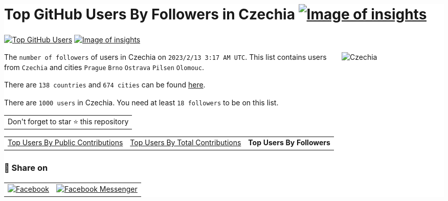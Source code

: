 # Top GitHub Users By Followers in Czechia [<img alt="Image of insights" src="https://github.com/gayanvoice/insights/blob/master/graph/373383893/small/week.png" height="24">](https://github.com/gayanvoice/insights/blob/master/readme/373383893/week.md)
[![Top GitHub Users](https://github.com/gayanvoice/top-github-users/actions/workflows/action.yml/badge.svg)](https://github.com/gayanvoice/top-github-users/actions/workflows/action.yml) [![Image of insights](https://github.com/gayanvoice/insights/blob/master/svg/373383893/badge.svg)](https://github.com/gayanvoice/insights/blob/master/readme/373383893/week.md)

<a href="https://gayanvoice.github.io/top-github-users/index.html">
	<img align="right" width="200" src="https://upload.wikimedia.org/wikipedia/commons/c/cb/Flag_of_the_Czech_Republic.svg" alt="Czechia">
</a>

The `number of followers` of users in Czechia on `2023/2/13 3:17 AM UTC`. This list contains users from `Czechia` and cities `Prague` `Brno` `Ostrava` `Pilsen` `Olomouc`.

There are `138 countries` and `674 cities` can be found [here](https://github.com/tsirysndr/top-github-users).

There are `1000 users`  in Czechia. You need at least `18 followers` to be on this list.

<table>
	<tr>
		<td>
			Don't forget to star ⭐ this repository
		</td>
	</tr>
</table>

<table>
	<tr>
		<td>
			<a href="https://github.com/tsirysndr/top-github-users/blob/main/markdown/public_contributions/czechia.md">Top Users By Public Contributions</a>
		</td>
		<td>
			<a href="https://github.com/tsirysndr/top-github-users/blob/main/markdown/total_contributions/czechia.md">Top Users By Total Contributions</a>
		</td>
		<td>
			<strong>Top Users By Followers</strong>
		</td>
	</tr>
</table>

### 🚀 Share on

<table>
	<tr>
		<td>
			<a href="https://web.facebook.com/sharer.php?t=Top%20GitHub%20Users%20By%20Followers%20in%20Czechia&u=https://github.com/tsirysndr/top-github-users/blob/main/markdown/followers/czechia.md&_rdc=1&_rdr">
				<img src="https://github.com/gayanvoice/github-active-users-monitor/raw/master/public/images/icons/facebook.svg" height="48" width="48" alt="Facebook"/>
			</a>
		</td>
		<td>
			<a href="https://www.facebook.com/dialog/send?link=https://github.com/tsirysndr/top-github-users/blob/main/markdown/followers/czechia.md&app_id=291494419107518&redirect_uri=https://github.com/tsirysndr/top-github-users/blob/main/markdown/followers/czechia.md">
				<img src="https://github.com/gayanvoice/github-active-users-monitor/raw/master/public/images/icons/facebook_messenger.svg" height="48" width="48" alt="Facebook Messenger"/>
			</a>